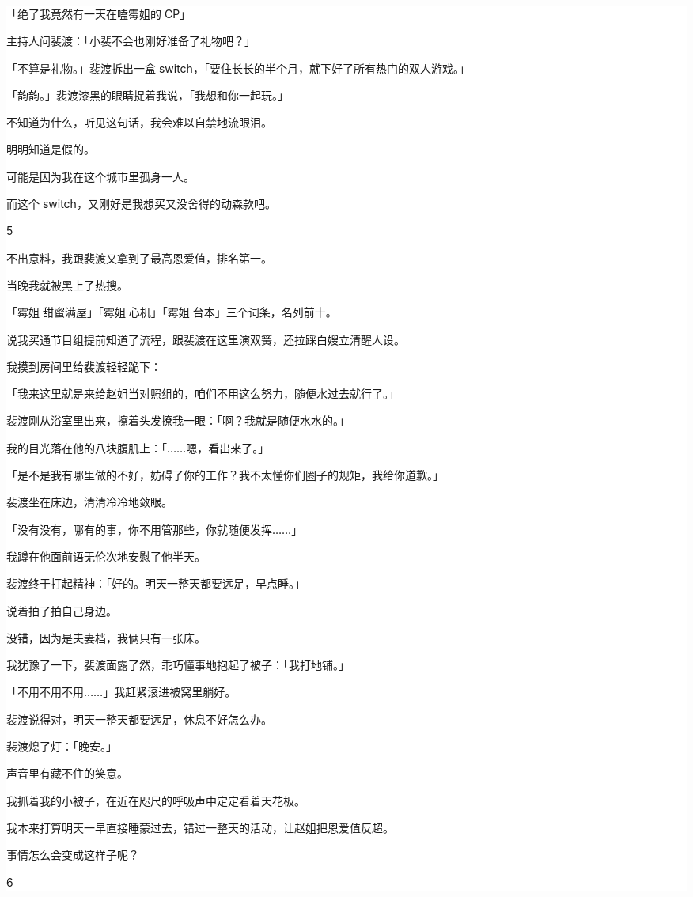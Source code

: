 「绝了我竟然有一天在嗑霉姐的 CP」

主持人问裴渡：「小裴不会也刚好准备了礼物吧？」

「不算是礼物。」裴渡拆出一盒 switch，「要住长长的半个月，就下好了所有热门的双人游戏。」

「韵韵。」裴渡漆黑的眼睛捉着我说，「我想和你一起玩。」

不知道为什么，听见这句话，我会难以自禁地流眼泪。

明明知道是假的。

可能是因为我在这个城市里孤身一人。

而这个 switch，又刚好是我想买又没舍得的动森款吧。

5

不出意料，我跟裴渡又拿到了最高恩爱值，排名第一。

当晚我就被黑上了热搜。

「霉姐 甜蜜满屋」「霉姐 心机」「霉姐 台本」三个词条，名列前十。

说我买通节目组提前知道了流程，跟裴渡在这里演双簧，还拉踩白嫂立清醒人设。

我摸到房间里给裴渡轻轻跪下：

「我来这里就是来给赵姐当对照组的，咱们不用这么努力，随便水过去就行了。」

裴渡刚从浴室里出来，擦着头发撩我一眼：「啊？我就是随便水水的。」

我的目光落在他的八块腹肌上：「……嗯，看出来了。」

「是不是我有哪里做的不好，妨碍了你的工作？我不太懂你们圈子的规矩，我给你道歉。」

裴渡坐在床边，清清冷冷地敛眼。

「没有没有，哪有的事，你不用管那些，你就随便发挥……」

我蹲在他面前语无伦次地安慰了他半天。

裴渡终于打起精神：「好的。明天一整天都要远足，早点睡。」

说着拍了拍自己身边。

没错，因为是夫妻档，我俩只有一张床。

我犹豫了一下，裴渡面露了然，乖巧懂事地抱起了被子：「我打地铺。」

「不用不用不用……」我赶紧滚进被窝里躺好。

裴渡说得对，明天一整天都要远足，休息不好怎么办。

裴渡熄了灯：「晚安。」

声音里有藏不住的笑意。

我抓着我的小被子，在近在咫尺的呼吸声中定定看着天花板。

我本来打算明天一早直接睡蒙过去，错过一整天的活动，让赵姐把恩爱值反超。

事情怎么会变成这样子呢？

6

